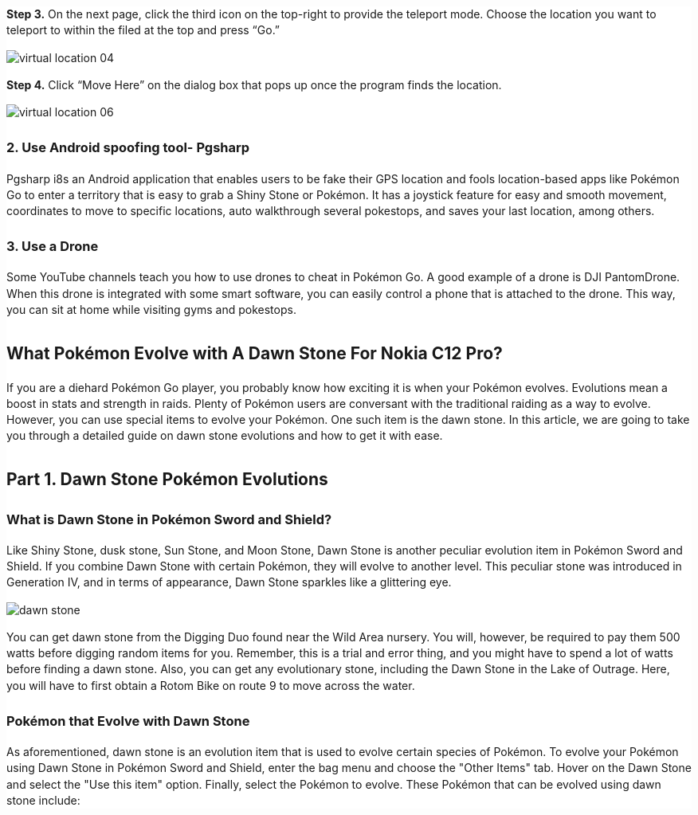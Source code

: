 **Step 3.** On the next page, click the third icon on the top-right to provide the teleport mode. Choose the location you want to teleport to within the filed at the top and press “Go.”

![virtual location 04](https://images.wondershare.com/drfone/guide/virtual-location-04.png)

**Step 4.** Click “Move Here” on the dialog box that pops up once the program finds the location.

![virtual location 06](https://images.wondershare.com/drfone/guide/virtual-location-06.png)

### 2\. Use Android spoofing tool- Pgsharp

Pgsharp i8s an Android application that enables users to be fake their GPS location and fools location-based apps like Pokémon Go to enter a territory that is easy to grab a Shiny Stone or Pokémon. It has a joystick feature for easy and smooth movement, coordinates to move to specific locations, auto walkthrough several pokestops, and saves your last location, among others.

### 3\. Use a Drone

Some YouTube channels teach you how to use drones to cheat in Pokémon Go. A good example of a drone is DJI PantomDrone. When this drone is integrated with some smart software, you can easily control a phone that is attached to the drone. This way, you can sit at home while visiting gyms and pokestops.

## What Pokémon Evolve with A Dawn Stone For Nokia C12 Pro?

If you are a diehard Pokémon Go player, you probably know how exciting it is when your Pokémon evolves. Evolutions mean a boost in stats and strength in raids. Plenty of Pokémon users are conversant with the traditional raiding as a way to evolve. However, you can use special items to evolve your Pokémon. One such item is the dawn stone. In this article, we are going to take you through a detailed guide on dawn stone evolutions and how to get it with ease.

## Part 1. Dawn Stone Pokémon Evolutions

### What is Dawn Stone in Pokémon Sword and Shield?

Like Shiny Stone, dusk stone, Sun Stone, and Moon Stone, Dawn Stone is another peculiar evolution item in Pokémon Sword and Shield. If you combine Dawn Stone with certain Pokémon, they will evolve to another level. This peculiar stone was introduced in Generation IV, and in terms of appearance, Dawn Stone sparkles like a glittering eye.

![dawn stone](https://images.wondershare.com/drfone/2020/dawn-stone.jpg)

You can get dawn stone from the Digging Duo found near the Wild Area nursery. You will, however, be required to pay them 500 watts before digging random items for you. Remember, this is a trial and error thing, and you might have to spend a lot of watts before finding a dawn stone. Also, you can get any evolutionary stone, including the Dawn Stone in the Lake of Outrage. Here, you will have to first obtain a Rotom Bike on route 9 to move across the water.

### Pokémon that Evolve with Dawn Stone

As aforementioned, dawn stone is an evolution item that is used to evolve certain species of Pokémon. To evolve your Pokémon using Dawn Stone in Pokémon Sword and Shield, enter the bag menu and choose the "Other Items" tab. Hover on the Dawn Stone and select the "Use this item" option. Finally, select the Pokémon to evolve. These Pokémon that can be evolved using dawn stone include:
